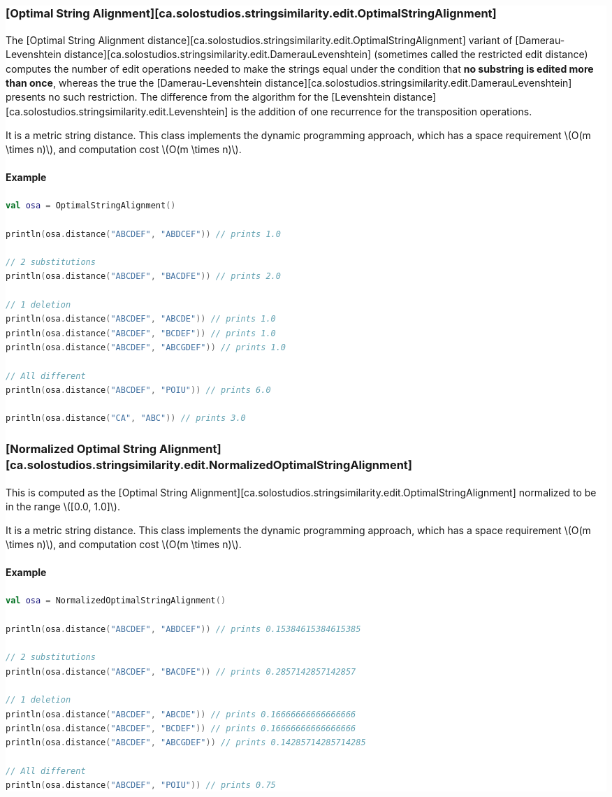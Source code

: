 ### [Optimal String Alignment][ca.solostudios.stringsimilarity.edit.OptimalStringAlignment]

The [Optimal String Alignment distance][ca.solostudios.stringsimilarity.edit.OptimalStringAlignment] variant
of [Damerau-Levenshtein distance][ca.solostudios.stringsimilarity.edit.DamerauLevenshtein]
(sometimes called the restricted edit distance) computes the number of edit operations needed
to make the strings equal under the condition that **no substring is edited more than once**,
whereas the true the [Damerau-Levenshtein distance][ca.solostudios.stringsimilarity.edit.DamerauLevenshtein]
presents no such restriction.
The difference from the algorithm for the [Levenshtein distance][ca.solostudios.stringsimilarity.edit.Levenshtein] is the
addition of one recurrence for the transposition operations.

It is a metric string distance. This class implements the dynamic programming approach,
which has a space requirement \\(O(m \\times n)\\), and computation cost \\(O(m \\times n)\\).

#### Example

```kotlin
val osa = OptimalStringAlignment()

println(osa.distance("ABCDEF", "ABDCEF")) // prints 1.0

// 2 substitutions
println(osa.distance("ABCDEF", "BACDFE")) // prints 2.0

// 1 deletion
println(osa.distance("ABCDEF", "ABCDE")) // prints 1.0
println(osa.distance("ABCDEF", "BCDEF")) // prints 1.0
println(osa.distance("ABCDEF", "ABCGDEF")) // prints 1.0

// All different
println(osa.distance("ABCDEF", "POIU")) // prints 6.0

println(osa.distance("CA", "ABC")) // prints 3.0
```

### [Normalized Optimal String Alignment][ca.solostudios.stringsimilarity.edit.NormalizedOptimalStringAlignment]

This is computed as the [Optimal String Alignment][ca.solostudios.stringsimilarity.edit.OptimalStringAlignment]
normalized to be in the range \\(&#91;0.0, 1.0&#93;\\).

It is a metric string distance. This class implements the dynamic programming approach,
which has a space requirement \\(O(m \\times n)\\), and computation cost \\(O(m \\times n)\\).

#### Example

```kotlin
val osa = NormalizedOptimalStringAlignment()

println(osa.distance("ABCDEF", "ABDCEF")) // prints 0.15384615384615385

// 2 substitutions
println(osa.distance("ABCDEF", "BACDFE")) // prints 0.2857142857142857

// 1 deletion
println(osa.distance("ABCDEF", "ABCDE")) // prints 0.16666666666666666
println(osa.distance("ABCDEF", "BCDEF")) // prints 0.16666666666666666
println(osa.distance("ABCDEF", "ABCGDEF")) // prints 0.14285714285714285

// All different
println(osa.distance("ABCDEF", "POIU")) // prints 0.75
```